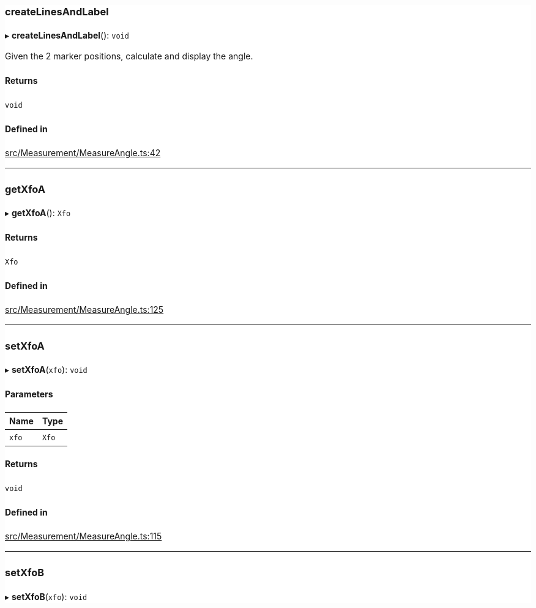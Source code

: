 ### createLinesAndLabel

▸ **createLinesAndLabel**(): `void`

Given the 2 marker positions, calculate and display the angle.

#### Returns

`void`

#### Defined in

[src/Measurement/MeasureAngle.ts:42](https://github.com/ZeaInc/zea-ux/blob/8c31065/src/Measurement/MeasureAngle.ts#L42)

___

### getXfoA

▸ **getXfoA**(): `Xfo`

#### Returns

`Xfo`

#### Defined in

[src/Measurement/MeasureAngle.ts:125](https://github.com/ZeaInc/zea-ux/blob/8c31065/src/Measurement/MeasureAngle.ts#L125)

___

### setXfoA

▸ **setXfoA**(`xfo`): `void`

#### Parameters

| Name | Type |
| :------ | :------ |
| `xfo` | `Xfo` |

#### Returns

`void`

#### Defined in

[src/Measurement/MeasureAngle.ts:115](https://github.com/ZeaInc/zea-ux/blob/8c31065/src/Measurement/MeasureAngle.ts#L115)

___

### setXfoB

▸ **setXfoB**(`xfo`): `void`
